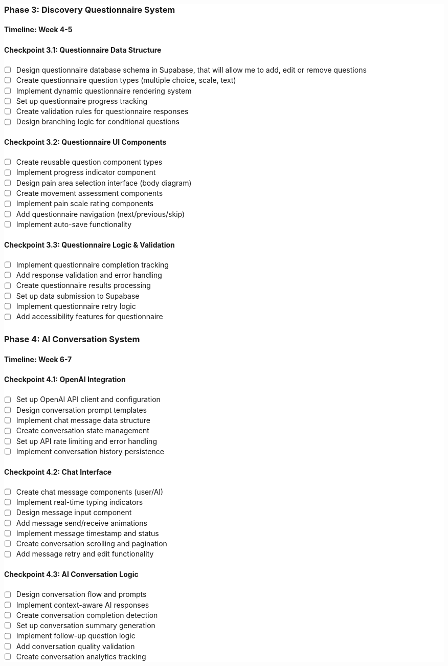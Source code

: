### Phase 3: Discovery Questionnaire System
**Timeline: Week 4-5**

#### Checkpoint 3.1: Questionnaire Data Structure
- [ ] Design questionnaire database schema in Supabase, that will allow me to add, edit or remove questions
- [ ] Create questionnaire question types (multiple choice, scale, text)
- [ ] Implement dynamic questionnaire rendering system
- [ ] Set up questionnaire progress tracking
- [ ] Create validation rules for questionnaire responses
- [ ] Design branching logic for conditional questions

#### Checkpoint 3.2: Questionnaire UI Components
- [ ] Create reusable question component types
- [ ] Implement progress indicator component
- [ ] Design pain area selection interface (body diagram)
- [ ] Create movement assessment components
- [ ] Implement pain scale rating components
- [ ] Add questionnaire navigation (next/previous/skip)
- [ ] Implement auto-save functionality

#### Checkpoint 3.3: Questionnaire Logic & Validation
- [ ] Implement questionnaire completion tracking
- [ ] Add response validation and error handling
- [ ] Create questionnaire results processing
- [ ] Set up data submission to Supabase
- [ ] Implement questionnaire retry logic
- [ ] Add accessibility features for questionnaire

### Phase 4: AI Conversation System
**Timeline: Week 6-7**

#### Checkpoint 4.1: OpenAI Integration
- [ ] Set up OpenAI API client and configuration
- [ ] Design conversation prompt templates
- [ ] Implement chat message data structure
- [ ] Create conversation state management
- [ ] Set up API rate limiting and error handling
- [ ] Implement conversation history persistence

#### Checkpoint 4.2: Chat Interface
- [ ] Create chat message components (user/AI)
- [ ] Implement real-time typing indicators
- [ ] Design message input component
- [ ] Add message send/receive animations
- [ ] Implement message timestamp and status
- [ ] Create conversation scrolling and pagination
- [ ] Add message retry and edit functionality

#### Checkpoint 4.3: AI Conversation Logic
- [ ] Design conversation flow and prompts
- [ ] Implement context-aware AI responses
- [ ] Create conversation completion detection
- [ ] Set up conversation summary generation
- [ ] Implement follow-up question logic
- [ ] Add conversation quality validation
- [ ] Create conversation analytics tracking
